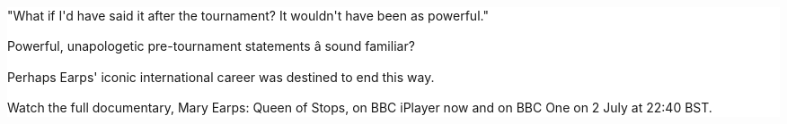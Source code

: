 "What if I'd have said it after the tournament? It wouldn't have been as powerful."

Powerful, unapologetic pre-tournament statements â sound familiar?

Perhaps Earps' iconic international career was destined to end this way.

Watch the full documentary, Mary Earps: Queen of Stops, on BBC iPlayer now and on BBC One on 2 July at 22:40 BST.

